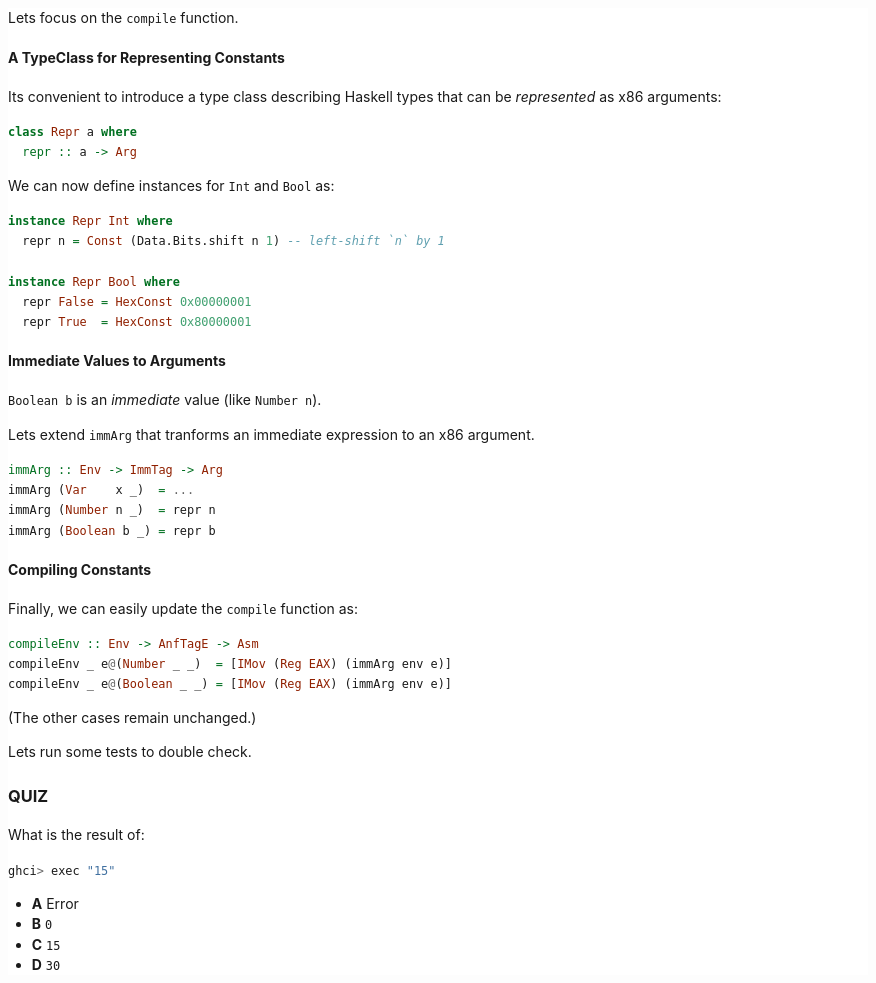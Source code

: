 Lets focus on the `compile` function.

#### A TypeClass for Representing Constants

Its convenient to introduce a type class describing Haskell types that can
be _represented_ as x86 arguments:

```haskell
class Repr a where
  repr :: a -> Arg
```

We can now define instances for `Int` and `Bool` as:

```haskell
instance Repr Int where
  repr n = Const (Data.Bits.shift n 1) -- left-shift `n` by 1

instance Repr Bool where
  repr False = HexConst 0x00000001
  repr True  = HexConst 0x80000001
```  

#### Immediate Values to Arguments

`Boolean b` is an _immediate_ value (like `Number n`).

Lets extend `immArg` that tranforms an immediate expression to an x86 argument.

```haskell
immArg :: Env -> ImmTag -> Arg
immArg (Var    x _)  = ...
immArg (Number n _)  = repr n
immArg (Boolean b _) = repr b
```

#### Compiling Constants

Finally, we can easily update the `compile` function as:

```haskell
compileEnv :: Env -> AnfTagE -> Asm
compileEnv _ e@(Number _ _)  = [IMov (Reg EAX) (immArg env e)]
compileEnv _ e@(Boolean _ _) = [IMov (Reg EAX) (immArg env e)]
```

(The other cases remain unchanged.)

Lets run some tests to double check.

### QUIZ

What is the result of:

```haskell
ghci> exec "15"
```

* **A** Error
* **B** `0`
* **C** `15`
* **D** `30`
